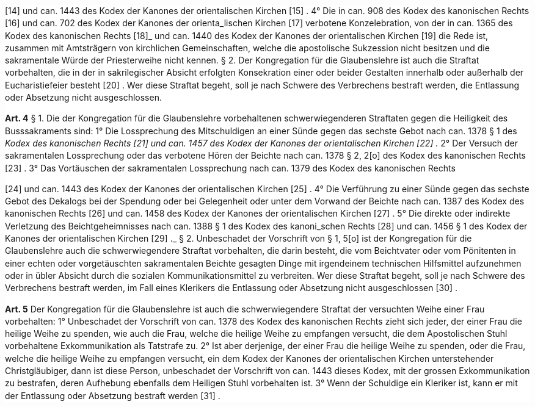 [14] und can. 1443 des Kodex der Kanones der orientalischen Kirchen [15] .
4° Die in can. 908 des Kodex des kanonischen Rechts [16] und can. 702 des Kodex der Kanones der orienta_lischen Kirchen [17] verbotene Konzelebration, von der in can. 1365 des Kodex des kanonischen Rechts [18]_
und can. 1440 des Kodex der Kanones der orientalischen Kirchen [19] die Rede ist, zusammen mit Amtsträgern von kirchlichen Gemeinschaften, welche die apostolische Sukzession nicht besitzen und die sakramentale Würde der Priesterweihe nicht kennen.
§ 2. Der Kongregation für die Glaubenslehre ist auch die Straftat vorbehalten, die in der in sakrilegischer
Absicht erfolgten Konsekration einer oder beider Gestalten innerhalb oder außerhalb der Eucharistiefeier
besteht [20] . Wer diese Straftat begeht, soll je nach Schwere des Verbrechens bestraft werden, die Entlassung oder Absetzung nicht ausgeschlossen.

**Art. 4**
§ 1. Die der Kongregation für die Glaubenslehre vorbehaltenen schwerwiegenderen Straftaten gegen die
Heiligkeit des Busssakraments sind:
1° Die Lossprechung des Mitschuldigen an einer Sünde gegen das sechste Gebot nach can. 1378 § 1 des
_Kodex des kanonischen Rechts [21] und can. 1457 des Kodex der Kanones der orientalischen Kirchen [22] ._
2° Der Versuch der sakramentalen Lossprechung oder das verbotene Hören der Beichte nach can. 1378 §
2, 2[o] des Kodex des kanonischen Rechts [23] .
3° Das Vortäuschen der sakramentalen Lossprechung nach can. 1379 des Kodex des kanonischen Rechts

[24] und can. 1443 des Kodex der Kanones der orientalischen Kirchen [25] .
4° Die Verführung zu einer Sünde gegen das sechste Gebot des Dekalogs bei der Spendung oder bei
Gelegenheit oder unter dem Vorwand der Beichte nach can. 1387 des Kodex des kanonischen Rechts [26]
und can. 1458 des Kodex der Kanones der orientalischen Kirchen [27] .
5° Die direkte oder indirekte Verletzung des Beichtgeheimnisses nach can. 1388 § 1 des Kodex des kanoni_schen Rechts [28] und can. 1456 § 1 des Kodex der Kanones der orientalischen Kirchen [29] ._
§ 2. Unbeschadet der Vorschrift von § 1, 5[o] ist der Kongregation für die Glaubenslehre auch die schwerwiegendere Straftat vorbehalten, die darin besteht, die vom Beichtvater oder vom Pönitenten in einer echten
oder vorgetäuschten sakramentalen Beichte gesagten Dinge mit irgendeinem technischen Hilfsmittel aufzunehmen oder in übler Absicht durch die sozialen Kommunikationsmittel zu verbreiten. Wer diese Straftat
begeht, soll je nach Schwere des Verbrechens bestraft werden, im Fall eines Klerikers die Entlassung oder
Absetzung nicht ausgeschlossen [30] .

**Art. 5**
Der Kongregation für die Glaubenslehre ist auch die schwerwiegendere Straftat der versuchten Weihe einer
Frau vorbehalten:
1° Unbeschadet der Vorschrift von can. 1378 des Kodex des kanonischen Rechts zieht sich jeder, der einer
Frau die heilige Weihe zu spenden, wie auch die Frau, welche die heilige Weihe zu empfangen versucht, die
dem Apostolischen Stuhl vorbehaltene Exkommunikation als Tatstrafe zu.
2° Ist aber derjenige, der einer Frau die heilige Weihe zu spenden, oder die Frau, welche die heilige Weihe
zu empfangen versucht, ein dem Kodex der Kanones der orientalischen Kirchen unterstehender Christgläubiger, dann ist diese Person, unbeschadet der Vorschrift von can. 1443 dieses Kodex, mit der grossen Exkommunikation zu bestrafen, deren Aufhebung ebenfalls dem Heiligen Stuhl vorbehalten ist.
3° Wenn der Schuldige ein Kleriker ist, kann er mit der Entlassung oder Absetzung bestraft werden [31] .
